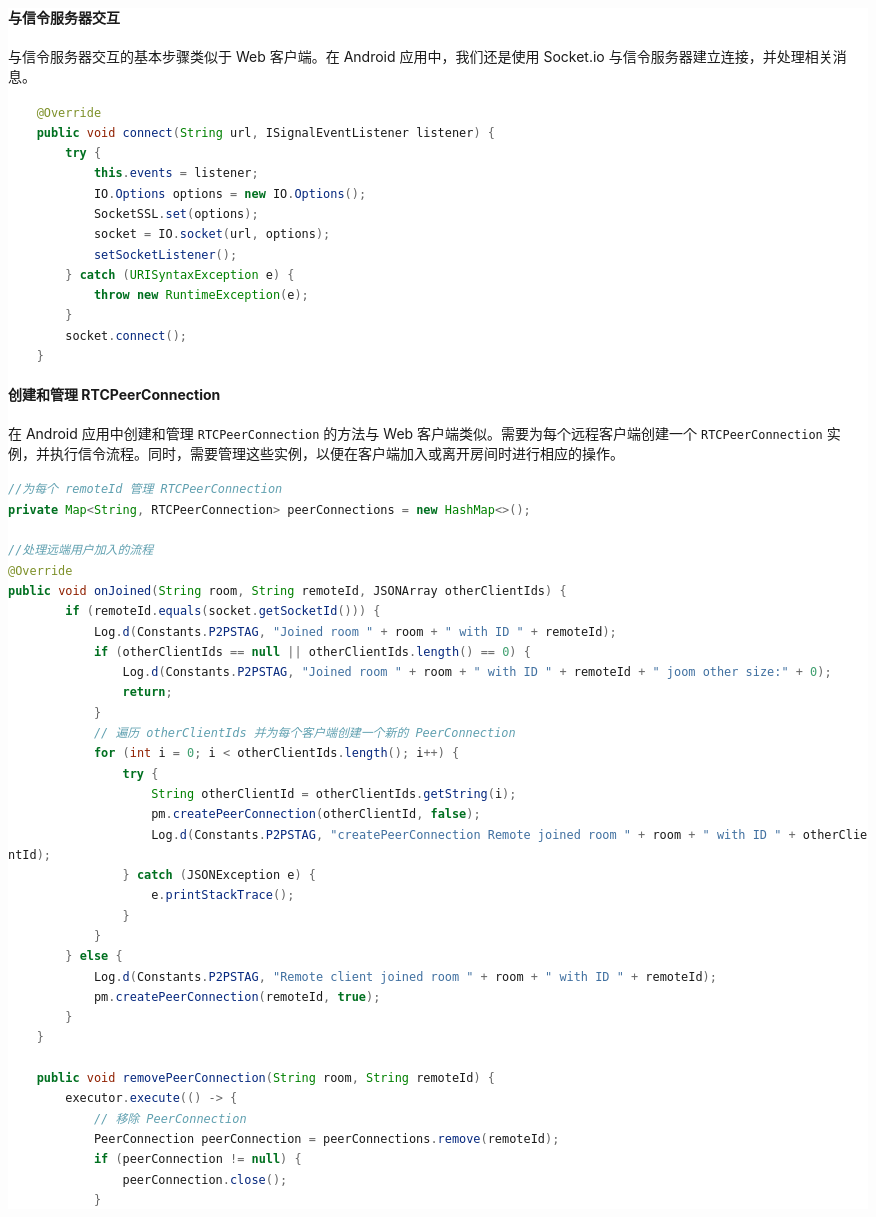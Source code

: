 #### 与信令服务器交互

与信令服务器交互的基本步骤类似于 Web 客户端。在 Android 应用中，我们还是使用 Socket.io 与信令服务器建立连接，并处理相关消息。

```java
    @Override
    public void connect(String url, ISignalEventListener listener) {
        try {
            this.events = listener;
            IO.Options options = new IO.Options();
            SocketSSL.set(options);
            socket = IO.socket(url, options);
            setSocketListener();
        } catch (URISyntaxException e) {
            throw new RuntimeException(e);
        }
        socket.connect();
    }
```



#### 创建和管理 RTCPeerConnection

在 Android 应用中创建和管理 `RTCPeerConnection` 的方法与 Web 客户端类似。需要为每个远程客户端创建一个 `RTCPeerConnection` 实例，并执行信令流程。同时，需要管理这些实例，以便在客户端加入或离开房间时进行相应的操作。

```java
//为每个 remoteId 管理 RTCPeerConnection 
private Map<String, RTCPeerConnection> peerConnections = new HashMap<>();

//处理远端用户加入的流程
@Override
public void onJoined(String room, String remoteId, JSONArray otherClientIds) {
        if (remoteId.equals(socket.getSocketId())) {
            Log.d(Constants.P2PSTAG, "Joined room " + room + " with ID " + remoteId);
            if (otherClientIds == null || otherClientIds.length() == 0) {
                Log.d(Constants.P2PSTAG, "Joined room " + room + " with ID " + remoteId + " joom other size:" + 0);
                return;
            }
            // 遍历 otherClientIds 并为每个客户端创建一个新的 PeerConnection
            for (int i = 0; i < otherClientIds.length(); i++) {
                try {
                    String otherClientId = otherClientIds.getString(i);
                    pm.createPeerConnection(otherClientId, false);
                    Log.d(Constants.P2PSTAG, "createPeerConnection Remote joined room " + room + " with ID " + otherClientId);
                } catch (JSONException e) {
                    e.printStackTrace();
                }
            }
        } else {
            Log.d(Constants.P2PSTAG, "Remote client joined room " + room + " with ID " + remoteId);
            pm.createPeerConnection(remoteId, true);
        }
    }

    public void removePeerConnection(String room, String remoteId) {
        executor.execute(() -> {
            // 移除 PeerConnection
            PeerConnection peerConnection = peerConnections.remove(remoteId);
            if (peerConnection != null) {
                peerConnection.close();
            }

```
